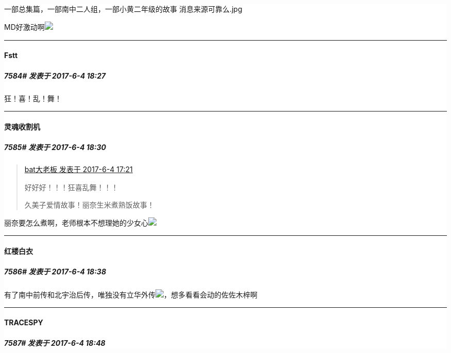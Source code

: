 一部总集篇，一部南中二人组，一部小黄二年级的故事</blockquote>
消息来源可靠么.jpg

MD好激动啊<img src="https://static.saraba1st.com/image/smiley/face2017/138.png" referrerpolicy="no-referrer">







-----

####  Fstt  
##### 7584#       发表于 2017-6-4 18:27




狂！喜！乱！舞！







-----

####  灵魂收割机  
##### 7585#       发表于 2017-6-4 18:30



<blockquote><a href="httphttps://bbs.saraba1st.com/2b/forum.php?mod=redirect&amp;goto=findpost&amp;pid=36151579&amp;ptid=1336553" target="_blank">bat大老板 发表于 2017-6-4 17:21</a>

好好好！！！狂喜乱舞！！！

久美子爱情故事！丽奈生米煮熟饭故事！</blockquote>
丽奈要怎么煮啊，老师根本不想理她的少女心<img src="https://static.saraba1st.com/image/smiley/face2017/017.png" referrerpolicy="no-referrer">







-----

####  红楼白衣  
##### 7586#       发表于 2017-6-4 18:38




有了南中前传和北宇治后传，唯独没有立华外传<img src="https://static.saraba1st.com/image/smiley/face/191.gif" referrerpolicy="no-referrer">，想多看看会动的佐佐木梓啊







-----

####  TRACESPY  
##### 7587#       发表于 2017-6-4 18:48
